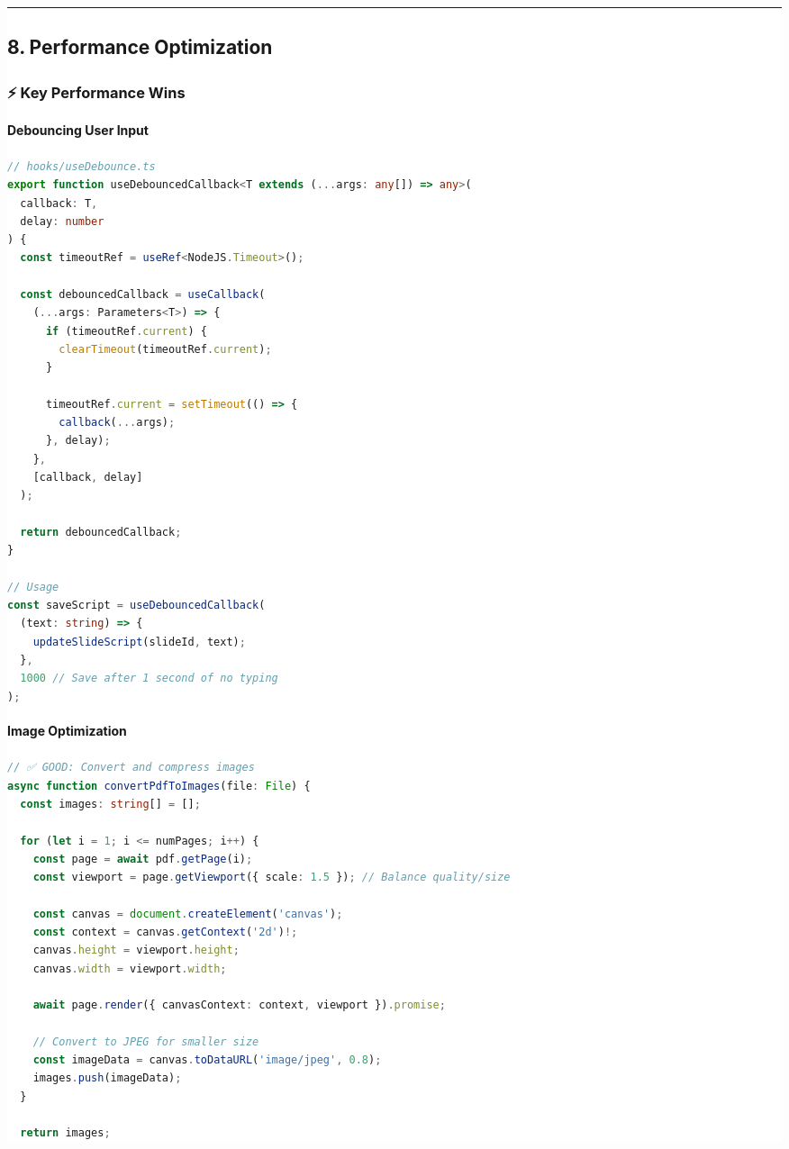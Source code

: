 
---

## 8. Performance Optimization

### ⚡ **Key Performance Wins**

#### **Debouncing User Input**
```typescript
// hooks/useDebounce.ts
export function useDebouncedCallback<T extends (...args: any[]) => any>(
  callback: T,
  delay: number
) {
  const timeoutRef = useRef<NodeJS.Timeout>();
  
  const debouncedCallback = useCallback(
    (...args: Parameters<T>) => {
      if (timeoutRef.current) {
        clearTimeout(timeoutRef.current);
      }
      
      timeoutRef.current = setTimeout(() => {
        callback(...args);
      }, delay);
    },
    [callback, delay]
  );
  
  return debouncedCallback;
}

// Usage
const saveScript = useDebouncedCallback(
  (text: string) => {
    updateSlideScript(slideId, text);
  },
  1000 // Save after 1 second of no typing
);
```

#### **Image Optimization**
```typescript
// ✅ GOOD: Convert and compress images
async function convertPdfToImages(file: File) {
  const images: string[] = [];
  
  for (let i = 1; i <= numPages; i++) {
    const page = await pdf.getPage(i);
    const viewport = page.getViewport({ scale: 1.5 }); // Balance quality/size
    
    const canvas = document.createElement('canvas');
    const context = canvas.getContext('2d')!;
    canvas.height = viewport.height;
    canvas.width = viewport.width;
    
    await page.render({ canvasContext: context, viewport }).promise;
    
    // Convert to JPEG for smaller size
    const imageData = canvas.toDataURL('image/jpeg', 0.8);
    images.push(imageData);
  }
  
  return images;
```